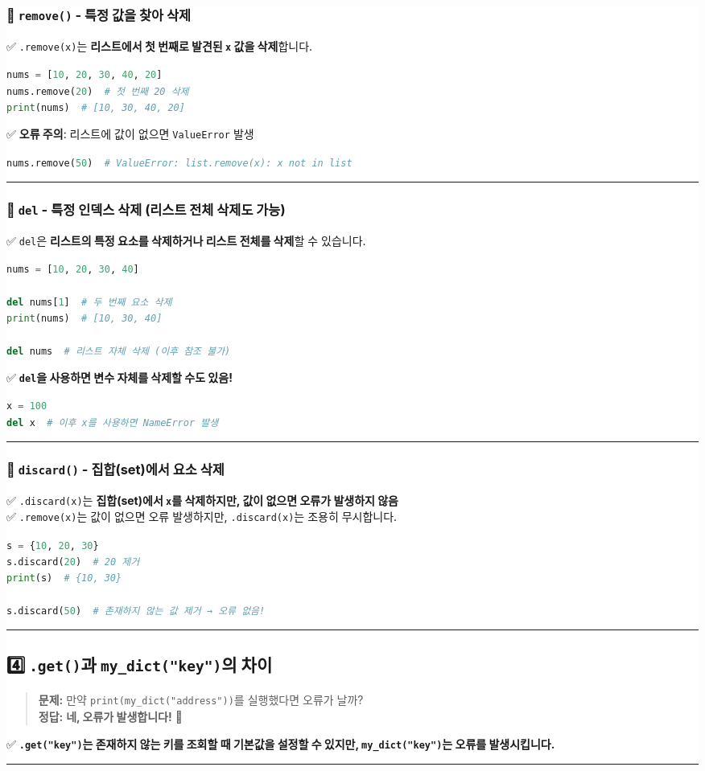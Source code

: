 
### **📌 `remove()` - 특정 값을 찾아 삭제**
✅ `.remove(x)`는 **리스트에서 첫 번째로 발견된 `x` 값을 삭제**합니다.
```python
nums = [10, 20, 30, 40, 20]
nums.remove(20)  # 첫 번째 20 삭제
print(nums)  # [10, 30, 40, 20]
```
✅ **오류 주의**: 리스트에 값이 없으면 `ValueError` 발생  
```python
nums.remove(50)  # ValueError: list.remove(x): x not in list
```

---

### **📌 `del` - 특정 인덱스 삭제 (리스트 전체 삭제도 가능)**
✅ `del`은 **리스트의 특정 요소를 삭제하거나 리스트 전체를 삭제**할 수 있습니다.
```python
nums = [10, 20, 30, 40]

del nums[1]  # 두 번째 요소 삭제
print(nums)  # [10, 30, 40]

del nums  # 리스트 자체 삭제 (이후 참조 불가)
```
✅ **`del`을 사용하면 변수 자체를 삭제할 수도 있음!**
```python
x = 100
del x  # 이후 x를 사용하면 NameError 발생
```

---

### **📌 `discard()` - 집합(set)에서 요소 삭제**
✅ `.discard(x)`는 **집합(set)에서 `x`를 삭제하지만, 값이 없으면 오류가 발생하지 않음**  
✅ `.remove(x)`는 값이 없으면 오류 발생하지만, `.discard(x)`는 조용히 무시합니다.
```python
s = {10, 20, 30}
s.discard(20)  # 20 제거
print(s)  # {10, 30}

s.discard(50)  # 존재하지 않는 값 제거 → 오류 없음!
```

---

## **4️⃣ `.get()`과 `my_dict("key")`의 차이**
> **문제:** 만약 `print(my_dict("address"))`를 실행했다면 오류가 날까?  
> **정답:** **네, 오류가 발생합니다!** 🚨

✅ **`.get("key")`는 존재하지 않는 키를 조회할 때 기본값을 설정할 수 있지만, `my_dict("key")`는 오류를 발생시킵니다.**

---
